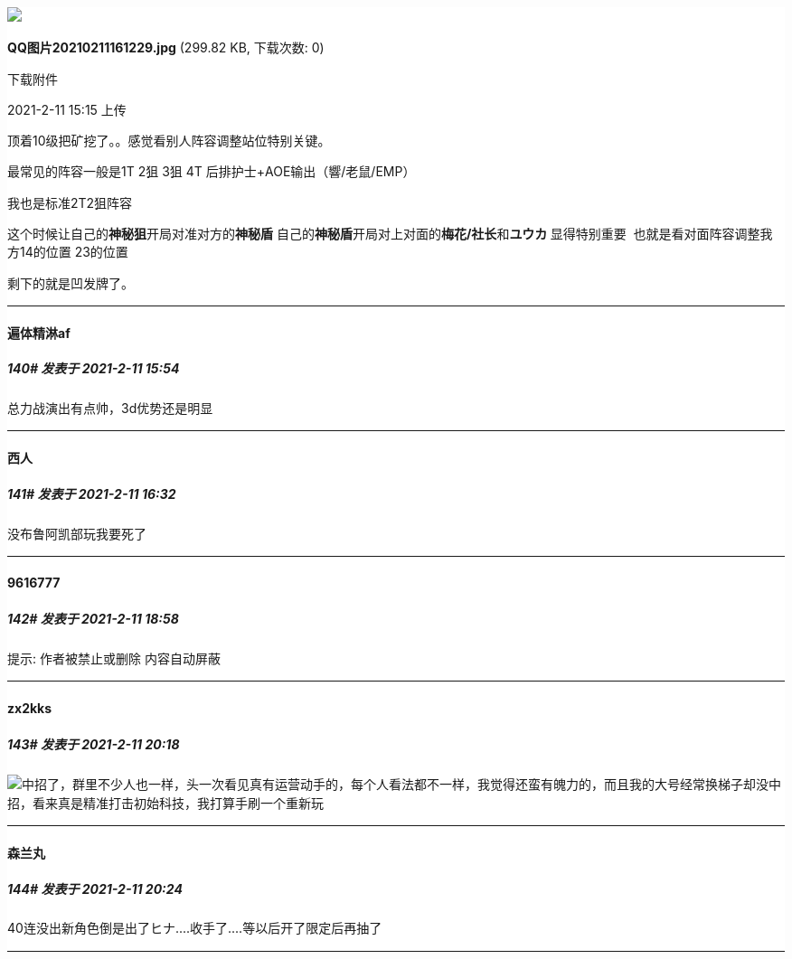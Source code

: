<img src="https://img.saraba1st.com/forum/202102/11/151539xejhzxxjrhsthoje.jpg" referrerpolicy="no-referrer">

<strong>QQ图片20210211161229.jpg</strong> (299.82 KB, 下载次数: 0)

下载附件

2021-2-11 15:15 上传

顶着10级把矿挖了。。感觉看别人阵容调整站位特别关键。

最常见的阵容一般是1T 2狙 3狙 4T 后排护士+AOE输出（響/老鼠/EMP）

我也是标准2T2狙阵容 

这个时候让自己的<strong>神秘狙</strong>开局对准对方的<strong>神秘盾</strong> 自己的<strong>神秘盾</strong>开局对上对面的<strong>梅花/社长</strong>和<strong>ユウカ </strong>显得特别重要  也就是看对面阵容调整我方14的位置 23的位置

剩下的就是凹发牌了。

*****

####  遍体精淋af  
##### 140#       发表于 2021-2-11 15:54

总力战演出有点帅，3d优势还是明显

*****

####  西人  
##### 141#       发表于 2021-2-11 16:32

没布鲁阿凯部玩我要死了

*****

####  9616777  
##### 142#       发表于 2021-2-11 18:58

提示: 作者被禁止或删除 内容自动屏蔽

*****

####  zx2kks  
##### 143#       发表于 2021-2-11 20:18

<img src="https://static.saraba1st.com/image/smiley/face2017/010.png" referrerpolicy="no-referrer">中招了，群里不少人也一样，头一次看见真有运营动手的，每个人看法都不一样，我觉得还蛮有魄力的，而且我的大号经常换梯子却没中招，看来真是精准打击初始科技，我打算手刷一个重新玩

*****

####  森兰丸  
##### 144#       发表于 2021-2-11 20:24

40连没出新角色倒是出了ヒナ....收手了....等以后开了限定后再抽了

*****
